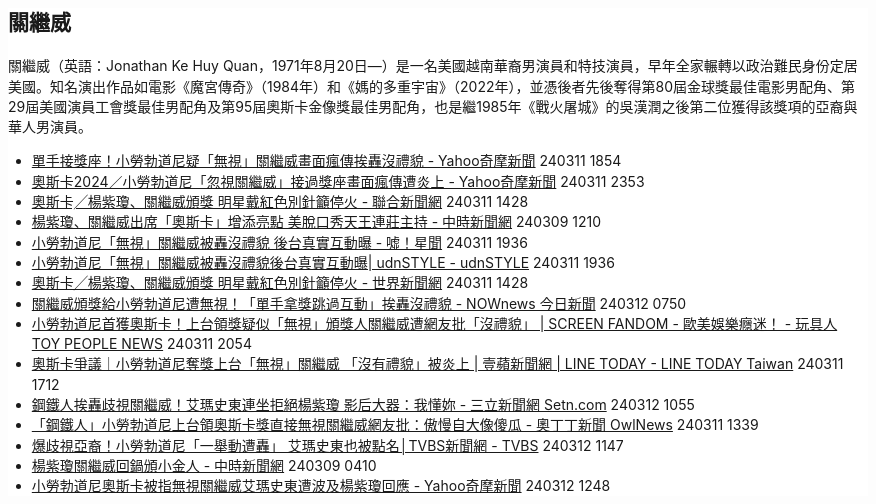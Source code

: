 ## 關繼威

關繼威（英語：Jonathan Ke Huy Quan，1971年8月20日—）是一名美國越南華裔男演員和特技演員，早年全家輾轉以政治難民身份定居美國。知名演出作品如電影《魔宮傳奇》（1984年）和《媽的多重宇宙》（2022年），並憑後者先後奪得第80屆金球獎最佳電影男配角、第29屆美國演員工會獎最佳男配角及第95屆奧斯卡金像獎最佳男配角，也是繼1985年《戰火屠城》的吳漢潤之後第二位獲得該獎項的亞裔與華人男演員。
- [單手接獎座！小勞勃道尼疑「無視」關繼威畫面瘋傳挨轟沒禮貌 - Yahoo奇摩新聞](https://news.google.com/rss/articles/CBMijgJodHRwczovL3R3Lm5ld3MueWFob28uY29tLyVFNSU5NiVBRSVFNiU4OSU4QiVFNiU4RSVBNSVFNyU4RCU4RSVFNSVCQSVBNy0lRTUlQjAlOEYlRTUlOEIlOUUlRTUlOEIlODMlRTklODElOTMlRTUlQjAlQkMlRTclOTYlOTEtJUU3JTg0JUExJUU4JUE2JTk2LSVFOSU5NyU5QyVFNyVCOSVCQyVFNSVBOCU4MS0lRTclOTUlQUIlRTklOUQlQTIlRTclOTglOEIlRTUlODIlQjMlRTYlOEMlQTglRTglQkQlOUYlRTYlQjIlOTIlRTclQTYlQUUlRTglQjIlOEMtMTA1NDE2NTQ0Lmh0bWzSAQA?oc=5 "單手接獎座！小勞勃道尼疑「無視」關繼威畫面瘋傳挨轟沒禮貌 - Yahoo奇摩新聞") 240311 1854
- [奧斯卡2024／小勞勃道尼「忽視關繼威」接過獎座畫面瘋傳遭炎上 - Yahoo奇摩新聞](https://news.google.com/rss/articles/CBMioQJodHRwczovL3R3Lm5ld3MueWFob28uY29tLyVFNSVBNSVBNyVFNiU5NiVBRiVFNSU4RCVBMTIwMjQlRUYlQkMlOEYlRTUlQjAlOEYlRTUlOEIlOUUlRTUlOEIlODMlRTklODElOTMlRTUlQjAlQkMlRTMlODAlOEMlRTUlQkYlQkQlRTglQTYlOTYlRTklOTclOUMlRTclQjklQkMlRTUlQTglODElRTMlODAlOEQlRTYlOEUlQTUlRTklODElOEUlRTclOEQlOEUlRTUlQkElQTctJUU3JTk1JUFCJUU5JTlEJUEyJUU3JTk4JThCJUU1JTgyJUIzJUU5JTgxJUFEJUU3JTgyJThFJUU0JUI4JThBLTEyMjI0MDUzNC5odG1s0gEA?oc=5 "奧斯卡2024／小勞勃道尼「忽視關繼威」接過獎座畫面瘋傳遭炎上 - Yahoo奇摩新聞") 240311 2353
- [奧斯卡╱楊紫瓊、關繼威頒獎 明星戴紅色別針籲停火 - 聯合新聞網](https://news.google.com/rss/articles/CBMiJ2h0dHBzOi8vdWRuLmNvbS9uZXdzL3N0b3J5LzY4MTMvNzgyMjQ2ONIBK2h0dHBzOi8vdWRuLmNvbS9uZXdzL2FtcC9zdG9yeS82ODEzLzc4MjI0Njg?oc=5 "奧斯卡╱楊紫瓊、關繼威頒獎 明星戴紅色別針籲停火 - 聯合新聞網") 240311 1428
- [楊紫瓊、關繼威出席「奧斯卡」增添亮點 美脫口秀天王連莊主持 - 中時新聞網](https://news.google.com/rss/articles/CBMiPWh0dHBzOi8vd3d3LmNoaW5hdGltZXMuY29tL3JlYWx0aW1lbmV3cy8yMDI0MDMwOTAwMTYyMC0yNjA0MDTSAUFodHRwczovL3d3dy5jaGluYXRpbWVzLmNvbS9hbXAvcmVhbHRpbWVuZXdzLzIwMjQwMzA5MDAxNjIwLTI2MDQwNA?oc=5 "楊紫瓊、關繼威出席「奧斯卡」增添亮點 美脫口秀天王連莊主持 - 中時新聞網") 240309 1210
- [小勞勃道尼「無視」關繼威被轟沒禮貌 後台真實互動曝 - 噓！星聞](https://news.google.com/rss/articles/CBMiLmh0dHBzOi8vc3RhcnMudWRuLmNvbS9zdGFyL3N0b3J5LzEwMDkwLzc4MjM4NjXSATJodHRwczovL3N0YXJzLnVkbi5jb20vc3Rhci9hbXAvc3RvcnkvMTAwOTAvNzgyMzg2NQ?oc=5 "小勞勃道尼「無視」關繼威被轟沒禮貌 後台真實互動曝 - 噓！星聞") 240311 1936
- [小勞勃道尼「無視」關繼威被轟沒禮貌後台真實互動曝| udnSTYLE - udnSTYLE](https://news.google.com/rss/articles/CBMiLmh0dHBzOi8vc3R5bGUudWRuLmNvbS9zdHlsZS9zdG9yeS84MDY0Lzc4MjM4NjXSAQA?oc=5 "小勞勃道尼「無視」關繼威被轟沒禮貌後台真實互動曝| udnSTYLE - udnSTYLE") 240311 1936
- [奧斯卡╱楊紫瓊、關繼威頒獎 明星戴紅色別針籲停火 - 世界新聞網](https://news.google.com/rss/articles/CBMiNGh0dHBzOi8vd3d3Lndvcmxkam91cm5hbC5jb20vd2ovc3RvcnkvMTIxMTg3Lzc4MjI0NjjSAThodHRwczovL3d3dy53b3JsZGpvdXJuYWwuY29tL3dqL2FtcC9zdG9yeS8xMjExODcvNzgyMjQ2OA?oc=5 "奧斯卡╱楊紫瓊、關繼威頒獎 明星戴紅色別針籲停火 - 世界新聞網") 240311 1428
- [關繼威頒獎給小勞勃道尼遭無視！「單手拿獎跳過互動」挨轟沒禮貌 - NOWnews 今日新聞](https://news.google.com/rss/articles/CBMiJGh0dHBzOi8vd3d3Lm5vd25ld3MuY29tL25ld3MvNjM4MTAyNtIBKGh0dHBzOi8vd3d3Lm5vd25ld3MuY29tL2FtcC9uZXdzLzYzODEwMjY?oc=5 "關繼威頒獎給小勞勃道尼遭無視！「單手拿獎跳過互動」挨轟沒禮貌 - NOWnews 今日新聞") 240312 0750
- [小勞勃道尼首獲奧斯卡！上台領獎疑似「無視」頒獎人關繼威遭網友批「沒禮貌」 | SCREEN FANDOM - 歐美娛樂癮迷！ - 玩具人 TOY PEOPLE NEWS](https://news.google.com/rss/articles/CBMiI2h0dHBzOi8vd3d3LnRveS1wZW9wbGUuY29tLz9wPTg3OTY10gEA?oc=5 "小勞勃道尼首獲奧斯卡！上台領獎疑似「無視」頒獎人關繼威遭網友批「沒禮貌」 | SCREEN FANDOM - 歐美娛樂癮迷！ - 玩具人 TOY PEOPLE NEWS") 240311 2054
- [奧斯卡爭議｜小勞勃道尼奪獎上台「無視」關繼威 「沒有禮貌」被炎上 | 壹蘋新聞網 | LINE TODAY - LINE TODAY Taiwan](https://news.google.com/rss/articles/CBMiK2h0dHBzOi8vdG9kYXkubGluZS5tZS90dy92Mi9hcnRpY2xlL09wekdRRVfSAS9odHRwczovL3RvZGF5LmxpbmUubWUvdHcvdjIvYW1wL2FydGljbGUvT3B6R1FFVw?oc=5 "奧斯卡爭議｜小勞勃道尼奪獎上台「無視」關繼威 「沒有禮貌」被炎上 | 壹蘋新聞網 | LINE TODAY - LINE TODAY Taiwan") 240311 1712
- [鋼鐵人挨轟歧視關繼威！艾瑪史東連坐拒絕楊紫瓊 影后大器：我懂妳 - 三立新聞網 Setn.com](https://news.google.com/rss/articles/CBMiLWh0dHBzOi8vd3d3LnNldG4uY29tL05ld3MuYXNweD9OZXdzSUQ9MTQzNzcyOdIBMmh0dHBzOi8vd3d3LnNldG4uY29tL20vYW1wbmV3cy5hc3B4P05ld3NJRD0xNDM3NzI5?oc=5 "鋼鐵人挨轟歧視關繼威！艾瑪史東連坐拒絕楊紫瓊 影后大器：我懂妳 - 三立新聞網 Setn.com") 240312 1055
- [「鋼鐵人」小勞勃道尼上台領奧斯卡獎直接無視關繼威網友批：傲慢自大像傻瓜 - 奧丁丁新聞 OwlNews](https://news.google.com/rss/articles/CBMiKGh0dHBzOi8vbmV3cy5vd2x0aW5nLmNvbS9hcnRpY2xlcy82MzI2NzfSAQA?oc=5 "「鋼鐵人」小勞勃道尼上台領奧斯卡獎直接無視關繼威網友批：傲慢自大像傻瓜 - 奧丁丁新聞 OwlNews") 240311 1339
- [爆歧視亞裔！小勞勃道尼「一舉動遭轟」 艾瑪史東也被點名│TVBS新聞網 - TVBS](https://news.google.com/rss/articles/CBMiLmh0dHBzOi8vbmV3cy50dmJzLmNvbS50dy9lbnRlcnRhaW5tZW50LzI0MjE1MDHSATJodHRwczovL25ld3MudHZicy5jb20udHcvYW1wL2VudGVydGFpbm1lbnQvMjQyMTUwMQ?oc=5 "爆歧視亞裔！小勞勃道尼「一舉動遭轟」 艾瑪史東也被點名│TVBS新聞網 - TVBS") 240312 1147
- [楊紫瓊關繼威回鍋頒小金人 - 中時新聞網](https://news.google.com/rss/articles/CBMiO2h0dHBzOi8vd3d3LmNoaW5hdGltZXMuY29tL25ld3NwYXBlcnMvMjAyNDAzMDkwMDA1NTQtMjYwMTEy0gE_aHR0cHM6Ly93d3cuY2hpbmF0aW1lcy5jb20vYW1wL25ld3NwYXBlcnMvMjAyNDAzMDkwMDA1NTQtMjYwMTEy?oc=5 "楊紫瓊關繼威回鍋頒小金人 - 中時新聞網") 240309 0410
- [小勞勃道尼奧斯卡被指無視關繼威艾瑪史東遭波及楊紫瓊回應 - Yahoo奇摩新聞](https://news.google.com/rss/articles/CBMinQJodHRwczovL3R3Lm5ld3MueWFob28uY29tLyVFNSVCMCU4RiVFNSU4QiU5RSVFNSU4QiU4MyVFOSU4MSU5MyVFNSVCMCVCQyVFNSVBNSVBNyVFNiU5NiVBRiVFNSU4RCVBMSVFOCVBMiVBQiVFNiU4QyU4NyVFNyU4NCVBMSVFOCVBNiU5NiVFOSU5NyU5QyVFNyVCOSVCQyVFNSVBOCU4MS0lRTglODklQkUlRTclOTElQUElRTUlOEYlQjIlRTYlOUQlQjElRTklODElQUQlRTYlQjMlQTIlRTUlOEYlOEElRTYlQTUlOEElRTclQjQlQUIlRTclOTMlOEElRTUlOUIlOUUlRTYlODclODktMDQ0ODM2OTE1Lmh0bWzSAQA?oc=5 "小勞勃道尼奧斯卡被指無視關繼威艾瑪史東遭波及楊紫瓊回應 - Yahoo奇摩新聞") 240312 1248
